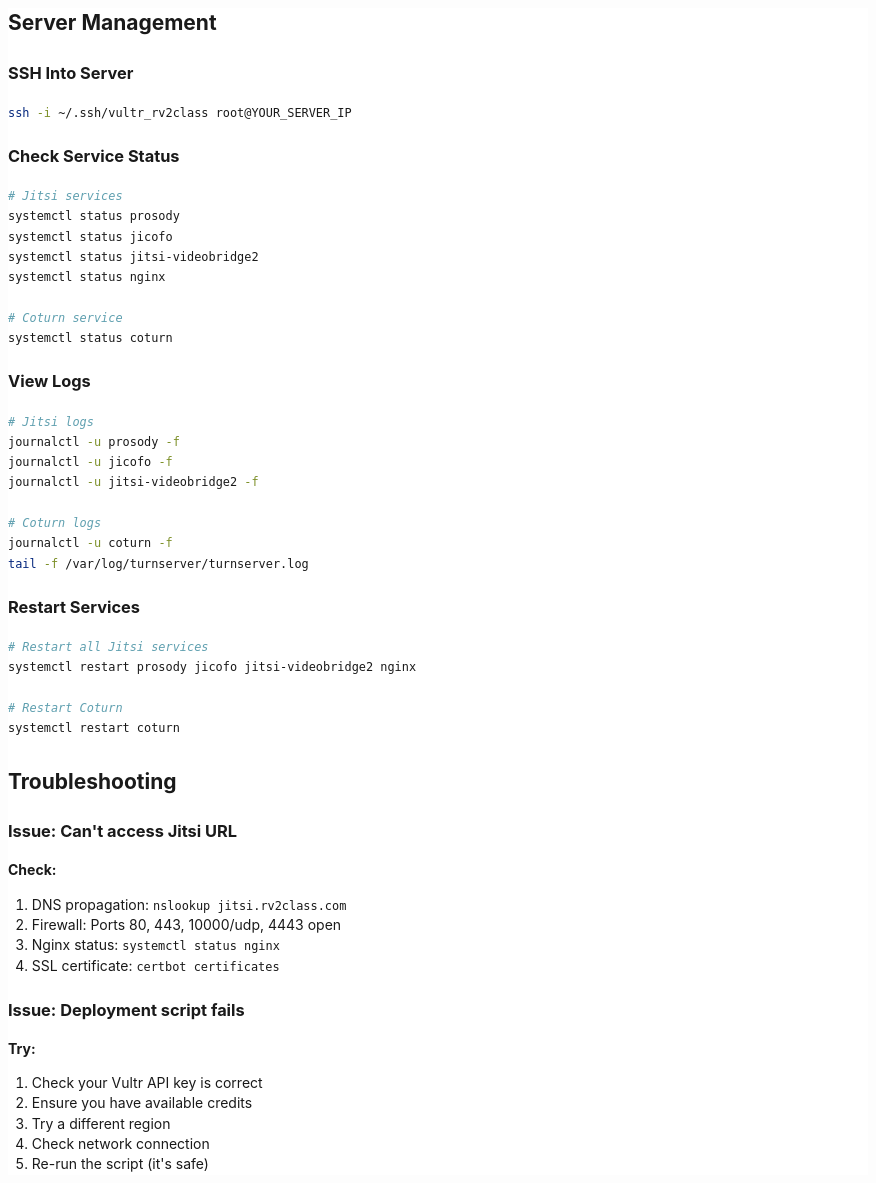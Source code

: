 ## Server Management

### SSH Into Server
```bash
ssh -i ~/.ssh/vultr_rv2class root@YOUR_SERVER_IP
```

### Check Service Status
```bash
# Jitsi services
systemctl status prosody
systemctl status jicofo
systemctl status jitsi-videobridge2
systemctl status nginx

# Coturn service
systemctl status coturn
```

### View Logs
```bash
# Jitsi logs
journalctl -u prosody -f
journalctl -u jicofo -f
journalctl -u jitsi-videobridge2 -f

# Coturn logs
journalctl -u coturn -f
tail -f /var/log/turnserver/turnserver.log
```

### Restart Services
```bash
# Restart all Jitsi services
systemctl restart prosody jicofo jitsi-videobridge2 nginx

# Restart Coturn
systemctl restart coturn
```

## Troubleshooting

### Issue: Can't access Jitsi URL
**Check:**
1. DNS propagation: `nslookup jitsi.rv2class.com`
2. Firewall: Ports 80, 443, 10000/udp, 4443 open
3. Nginx status: `systemctl status nginx`
4. SSL certificate: `certbot certificates`

### Issue: Deployment script fails
**Try:**
1. Check your Vultr API key is correct
2. Ensure you have available credits
3. Try a different region
4. Check network connection
5. Re-run the script (it's safe)

